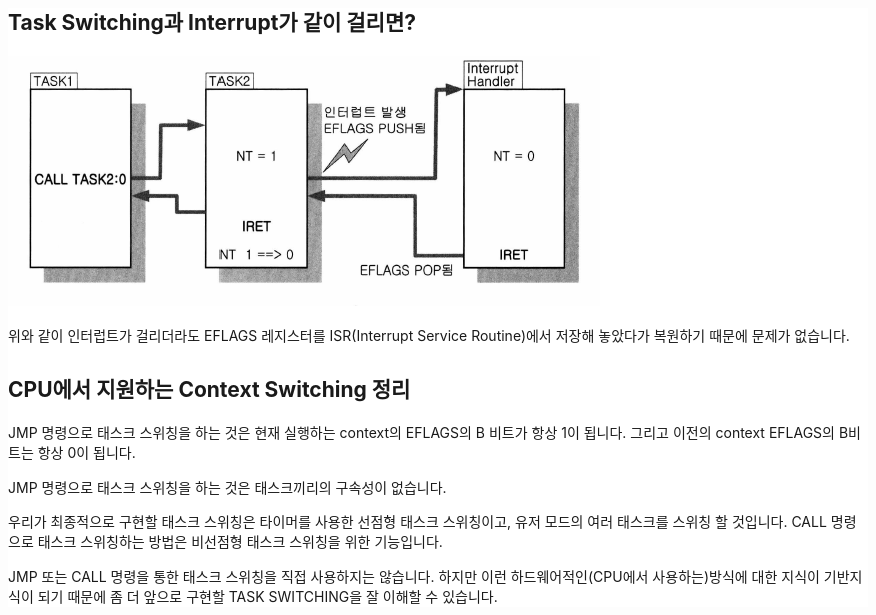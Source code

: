 

## Task Switching과 Interrupt가 같이 걸리면?

![image-20210620072906849](img/16/image-20210620072906849.png)

위와 같이 인터럽트가 걸리더라도 EFLAGS 레지스터를 ISR(Interrupt Service Routine)에서 저장해 놓았다가 복원하기 때문에 문제가 없습니다.



## CPU에서 지원하는 Context Switching 정리

JMP 명령으로 태스크 스위칭을 하는 것은 현재 실행하는 context의 EFLAGS의 B 비트가 항상 1이 됩니다. 그리고 이전의 context EFLAGS의 B비트는 항상 0이 됩니다.

JMP 명령으로 태스크 스위칭을 하는 것은 태스크끼리의 구속성이 없습니다.

우리가 최종적으로 구현할 태스크 스위칭은 타이머를 사용한 선점형 태스크 스위칭이고, 유저 모드의 여러 태스크를 스위칭 할 것입니다. CALL 명령으로 태스크 스위칭하는 방법은 비선점형 태스크 스위칭을 위한 기능입니다. 

JMP 또는 CALL 명령을 통한 태스크 스위칭을 직접 사용하지는 않습니다. 하지만 이런 하드웨어적인(CPU에서 사용하는)방식에 대한 지식이 기반지식이 되기 때문에 좀 더 앞으로 구현할 TASK SWITCHING을 잘 이해할 수 있습니다.

